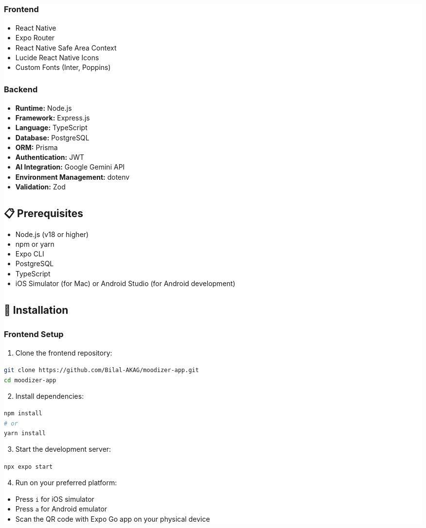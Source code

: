 ### Frontend
- React Native
- Expo Router
- React Native Safe Area Context
- Lucide React Native Icons
- Custom Fonts (Inter, Poppins)

### Backend
- **Runtime:** Node.js
- **Framework:** Express.js
- **Language:** TypeScript
- **Database:** PostgreSQL
- **ORM:** Prisma
- **Authentication:** JWT
- **AI Integration:** Google Gemini API
- **Environment Management:** dotenv
- **Validation:** Zod

## 📋 Prerequisites

- Node.js (v18 or higher)
- npm or yarn
- Expo CLI
- PostgreSQL
- TypeScript
- iOS Simulator (for Mac) or Android Studio (for Android development)

## 🔧 Installation

### Frontend Setup

1. Clone the frontend repository:
```bash
git clone https://github.com/Bilal-AKAG/moodizer-app.git
cd moodizer-app
```

2. Install dependencies:
```bash
npm install
# or
yarn install
```

3. Start the development server:
```bash
npx expo start
```

4. Run on your preferred platform:
- Press `i` for iOS simulator
- Press `a` for Android emulator
- Scan the QR code with Expo Go app on your physical device
